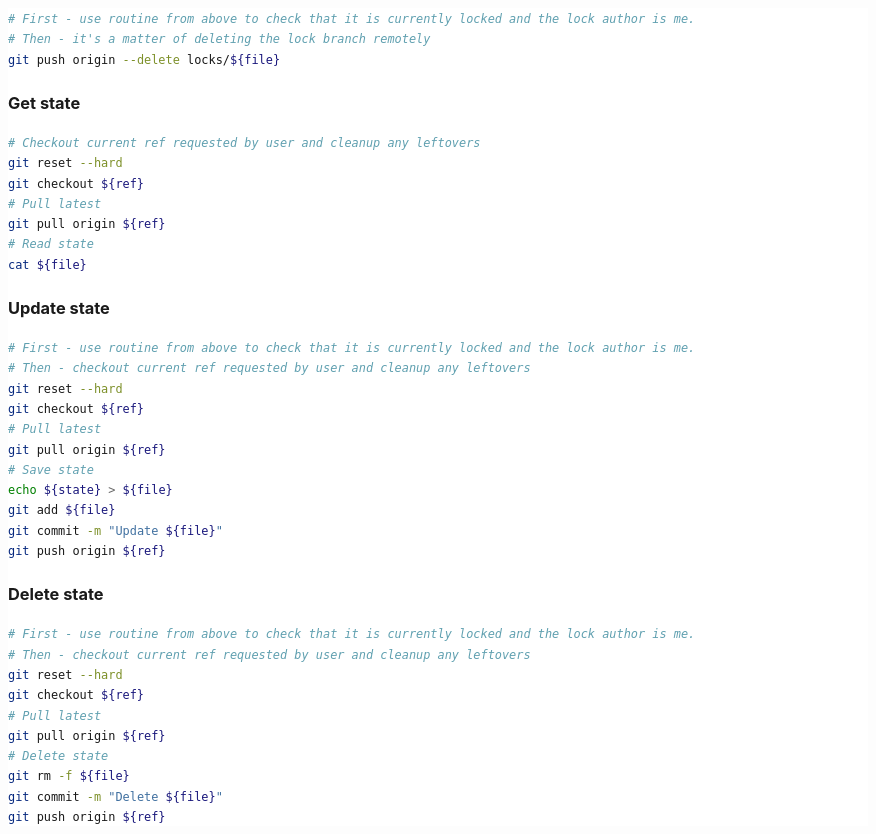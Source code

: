```bash
# First - use routine from above to check that it is currently locked and the lock author is me.
# Then - it's a matter of deleting the lock branch remotely
git push origin --delete locks/${file}
```

### Get state

```bash
# Checkout current ref requested by user and cleanup any leftovers
git reset --hard
git checkout ${ref}
# Pull latest
git pull origin ${ref}
# Read state
cat ${file}
```

### Update state

```bash
# First - use routine from above to check that it is currently locked and the lock author is me.
# Then - checkout current ref requested by user and cleanup any leftovers
git reset --hard
git checkout ${ref}
# Pull latest
git pull origin ${ref}
# Save state
echo ${state} > ${file}
git add ${file}
git commit -m "Update ${file}"
git push origin ${ref}
```

### Delete state

```bash
# First - use routine from above to check that it is currently locked and the lock author is me.
# Then - checkout current ref requested by user and cleanup any leftovers
git reset --hard
git checkout ${ref}
# Pull latest
git pull origin ${ref}
# Delete state
git rm -f ${file}
git commit -m "Delete ${file}"
git push origin ${ref}
```
